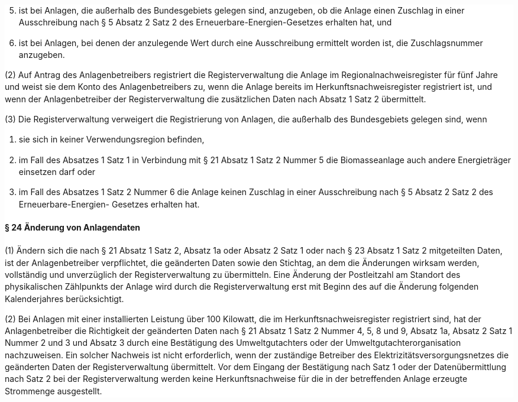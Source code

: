 
5.  ist bei Anlagen, die außerhalb des Bundesgebiets gelegen sind,
    anzugeben, ob die Anlage einen Zuschlag in einer Ausschreibung nach §
    5 Absatz 2 Satz 2 des Erneuerbare-Energien-Gesetzes erhalten hat, und


6.  ist bei Anlagen, bei denen der anzulegende Wert durch eine
    Ausschreibung ermittelt worden ist, die Zuschlagsnummer anzugeben.




(2) Auf Antrag des Anlagenbetreibers registriert die
Registerverwaltung die Anlage im Regionalnachweisregister für fünf
Jahre und weist sie dem Konto des Anlagenbetreibers zu, wenn die
Anlage bereits im Herkunftsnachweisregister registriert ist, und wenn
der Anlagenbetreiber der Registerverwaltung die zusätzlichen Daten
nach Absatz 1 Satz 2 übermittelt.

(3) Die Registerverwaltung verweigert die Registrierung von Anlagen,
die außerhalb des Bundesgebiets gelegen sind, wenn

1.  sie sich in keiner Verwendungsregion befinden,


2.  im Fall des Absatzes 1 Satz 1 in Verbindung mit § 21 Absatz 1 Satz 2
    Nummer 5 die Biomasseanlage auch andere Energieträger einsetzen darf
    oder


3.  im Fall des Absatzes 1 Satz 2 Nummer 6 die Anlage keinen Zuschlag in
    einer Ausschreibung nach § 5 Absatz 2 Satz 2 des Erneuerbare-Energien-
    Gesetzes erhalten hat.





#### § 24 Änderung von Anlagendaten

(1) Ändern sich die nach § 21 Absatz 1 Satz 2, Absatz 1a oder Absatz 2
Satz 1 oder nach § 23 Absatz 1 Satz 2 mitgeteilten Daten, ist der
Anlagenbetreiber verpflichtet, die geänderten Daten sowie den
Stichtag, an dem die Änderungen wirksam werden, vollständig und
unverzüglich der Registerverwaltung zu übermitteln. Eine Änderung der
Postleitzahl am Standort des physikalischen Zählpunkts der Anlage wird
durch die Registerverwaltung erst mit Beginn des auf die Änderung
folgenden Kalenderjahres berücksichtigt.

(2) Bei Anlagen mit einer installierten Leistung über 100 Kilowatt,
die im Herkunftsnachweisregister registriert sind, hat der
Anlagenbetreiber die Richtigkeit der geänderten Daten nach § 21 Absatz
1 Satz 2 Nummer 4, 5, 8 und 9, Absatz 1a, Absatz 2 Satz 1 Nummer 2 und
3 und Absatz 3 durch eine Bestätigung des Umweltgutachters oder der
Umweltgutachterorganisation nachzuweisen. Ein solcher Nachweis ist
nicht erforderlich, wenn der zuständige Betreiber des
Elektrizitätsversorgungsnetzes die geänderten Daten der
Registerverwaltung übermittelt. Vor dem Eingang der Bestätigung nach
Satz 1 oder der Datenübermittlung nach Satz 2 bei der
Registerverwaltung werden keine Herkunftsnachweise für die in der
betreffenden Anlage erzeugte Strommenge ausgestellt.
